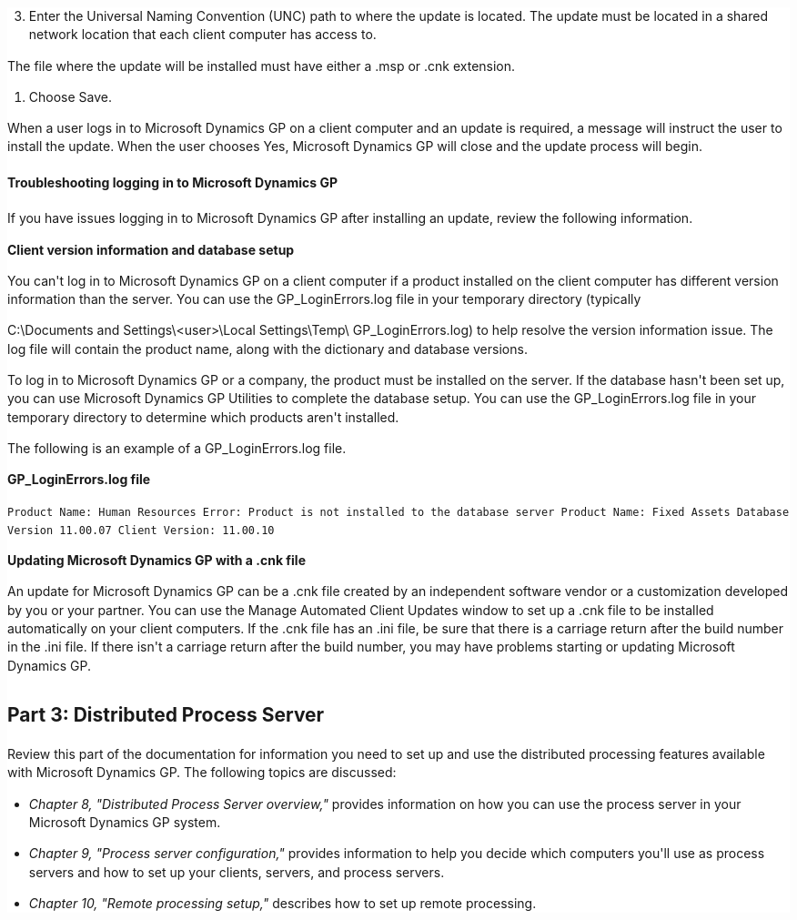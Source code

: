 3. Enter the Universal Naming Convention (UNC) path to where the update is
    located. The update must be located in a shared network location that each
    client computer has access to.

The file where the update will be installed must have either a .msp or .cnk
extension.

1. Choose Save.

When a user logs in to Microsoft Dynamics GP on a client computer and an
update is required, a message will instruct the user to install the update.
When the user chooses Yes, Microsoft Dynamics GP will close and the update
process will begin.

#### Troubleshooting logging in to Microsoft Dynamics GP

If you have issues logging in to Microsoft Dynamics GP after installing an
update, review the following information.

**Client version information and database setup**

You can't log in to Microsoft Dynamics GP on a client computer if a product
installed on the client computer has different version information than the
server. You can use the GP_LoginErrors.log file in your temporary directory
(typically

C:\\Documents and Settings\\\<user\>\\Local Settings\\Temp\\ GP_LoginErrors.log)
to help resolve the version information issue. The log file will contain the
product name, along with the dictionary and database versions.

To log in to Microsoft Dynamics GP or a company, the product must be installed
on the server. If the database hasn't been set up, you can use Microsoft
Dynamics GP Utilities to complete the database setup. You can use the
GP_LoginErrors.log file in your temporary directory to determine which products
aren't installed.

The following is an example of a GP_LoginErrors.log file.

**GP_LoginErrors.log file**

```Product Name: Human Resources Error: Product is not installed to the database server Product Name: Fixed Assets Database Version 11.00.07 Client Version: 11.00.10```

**Updating Microsoft Dynamics GP with a .cnk file**

An update for Microsoft Dynamics GP can be a .cnk file created by an
independent software vendor or a customization developed by you or your
partner. You can use the Manage Automated Client Updates window to set up a
.cnk file to be installed automatically on your client computers. If the
.cnk file has an .ini file, be sure that there is a carriage return after
the build number in the .ini file. If there isn't a carriage return after
the build number, you may have problems starting or updating Microsoft
Dynamics GP.

## Part 3: Distributed Process Server

Review this part of the documentation for information you need to set up and
use the distributed processing features available with Microsoft Dynamics
GP. The following topics are discussed:

- *Chapter 8, "Distributed Process Server overview,"* provides information on
    how you can use the process server in your Microsoft Dynamics GP system.

- *Chapter 9, "Process server configuration,"* provides information to help
    you decide which computers you'll use as process servers and how to set up
    your clients, servers, and process servers.

- *Chapter 10, "Remote processing setup,"* describes how to set up remote
    processing.

```